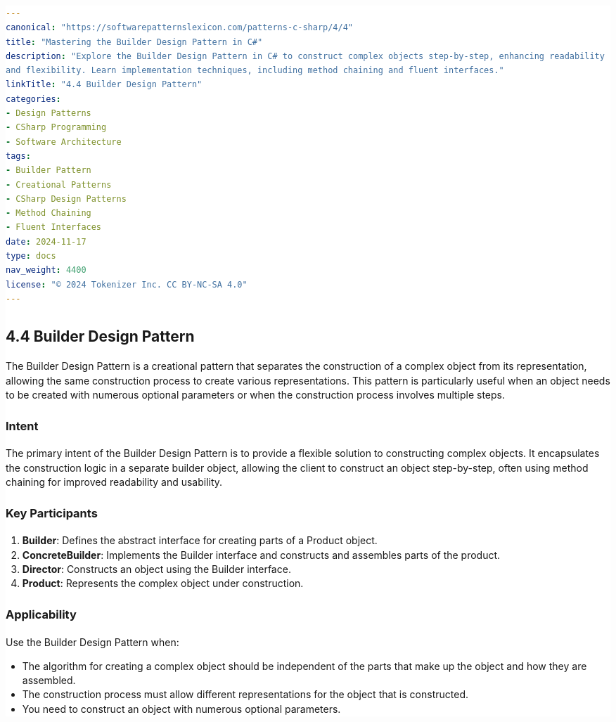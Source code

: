 ```yaml
---
canonical: "https://softwarepatternslexicon.com/patterns-c-sharp/4/4"
title: "Mastering the Builder Design Pattern in C#"
description: "Explore the Builder Design Pattern in C# to construct complex objects step-by-step, enhancing readability and flexibility. Learn implementation techniques, including method chaining and fluent interfaces."
linkTitle: "4.4 Builder Design Pattern"
categories:
- Design Patterns
- CSharp Programming
- Software Architecture
tags:
- Builder Pattern
- Creational Patterns
- CSharp Design Patterns
- Method Chaining
- Fluent Interfaces
date: 2024-11-17
type: docs
nav_weight: 4400
license: "© 2024 Tokenizer Inc. CC BY-NC-SA 4.0"
---
```


## 4.4 Builder Design Pattern

The Builder Design Pattern is a creational pattern that separates the construction of a complex object from its representation, allowing the same construction process to create various representations. This pattern is particularly useful when an object needs to be created with numerous optional parameters or when the construction process involves multiple steps.

### Intent

The primary intent of the Builder Design Pattern is to provide a flexible solution to constructing complex objects. It encapsulates the construction logic in a separate builder object, allowing the client to construct an object step-by-step, often using method chaining for improved readability and usability.

### Key Participants

1. **Builder**: Defines the abstract interface for creating parts of a Product object.
2. **ConcreteBuilder**: Implements the Builder interface and constructs and assembles parts of the product.
3. **Director**: Constructs an object using the Builder interface.
4. **Product**: Represents the complex object under construction.

### Applicability

Use the Builder Design Pattern when:
- The algorithm for creating a complex object should be independent of the parts that make up the object and how they are assembled.
- The construction process must allow different representations for the object that is constructed.
- You need to construct an object with numerous optional parameters.

